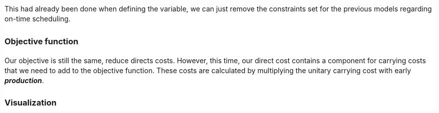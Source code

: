 This had already been done when defining the variable, we can just remove the constraints set for the previous models regarding on-time scheduling.

### Objective function
Our objective is still the same, reduce directs costs. However, this time, our direct cost contains a component for carrying costs that we need to add to the objective function. These costs are calculated by multiplying the unitary carrying cost with early ***production***.

### Visualization

<html>
<head>
  <style>
    .error {
        color: red;
    }
  </style>
  <script type="text/javascript" src="https://cdn.jsdelivr.net/npm//vega@5"></script>
  <script type="text/javascript" src="https://cdn.jsdelivr.net/npm//vega-lite@4.8.1"></script>
  <script type="text/javascript" src="https://cdn.jsdelivr.net/npm//vega-embed@6"></script>
</head>
<body>
  <div id="vis"></div>
  <script>
    (function(vegaEmbed) {